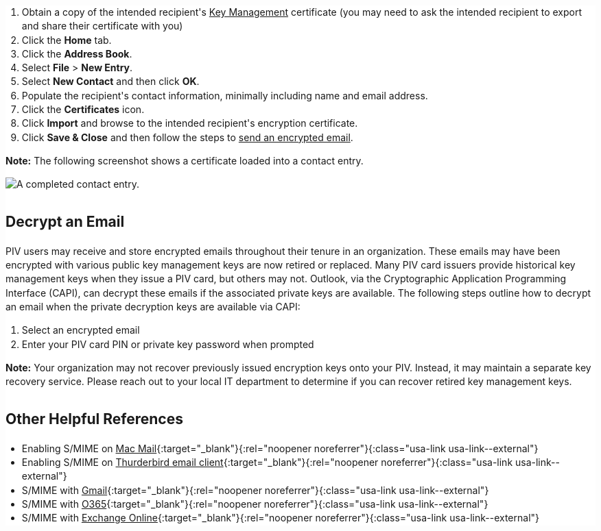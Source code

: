 1. Obtain a copy of the intended recipient's [Key Management]({{site.baseurl}}/university/piv/#how-to-view-piv-credential-certificates) certificate (you may need to ask the intended recipient to export and share their certificate with you)
2. Click the **Home** tab.
3. Click the **Address Book**.
4. Select **File** > **New Entry**.
5. Select **New Contact** and then click **OK**.
6. Populate the recipient's contact information, minimally including name and email address.
7. Click the **Certificates** icon.
8. Click **Import** and browse to the intended recipient's encryption certificate.
9. Click **Save & Close** and then follow the steps to [send an encrypted email](#send-an-encrypted-email).

 **Note:** The following screenshot shows a certificate loaded into a contact entry.

<img src="{{site.baseurl}}/assets/piv/outlook-certificate-configuration-contact-entry.png" alt="A completed contact entry." width="476" height="297">

## Decrypt an Email

PIV users may receive and store encrypted emails throughout their tenure in an organization.  These emails may have been encrypted with various public key management keys are now retired or replaced.  Many PIV card issuers provide historical key management keys when they issue a PIV card, but others may not.  Outlook, via the Cryptographic Application Programming Interface (CAPI), can decrypt these emails if the associated private keys are available.  The following steps outline how to decrypt an email when the private decryption keys are available via CAPI:

1. Select an encrypted email
2. Enter your PIV card PIN or private key password when prompted

**Note:** Your organization may not recover previously issued encryption keys onto your PIV. Instead, it may maintain a separate key recovery service. Please reach out to your local IT department to determine if you can recover retired key management keys.

## Other Helpful References

- Enabling S/MIME on [Mac Mail](https://support.apple.com/guide/mail/sign-or-encrypt-emails-mlhlp1180/mac){:target="_blank"}{:rel="noopener noreferrer"}{:class="usa-link usa-link--external"}
- Enabling S/MIME on [Thurderbird email client](https://support.mozilla.org/en-US/kb/thunderbird-help-setup-account-e2ee){:target="_blank"}{:rel="noopener noreferrer"}{:class="usa-link usa-link--external"}
- S/MIME with [Gmail](https://support.google.com/a/topic/9061730?hl=en&ref_topic=2683828){:target="_blank"}{:rel="noopener noreferrer"}{:class="usa-link usa-link--external"}
- S/MIME with [O365](https://support.microsoft.com/en-us/office/encrypt-messages-by-using-s-mime-in-outlook-web-app-2e57e4bd-4cc2-4531-9a39-426e7c873e26){:target="_blank"}{:rel="noopener noreferrer"}{:class="usa-link usa-link--external"}
- S/MIME with [Exchange Online](https://learn.microsoft.com/en-us/exchange/security-and-compliance/smime-exo/configure-smime-exo){:target="_blank"}{:rel="noopener noreferrer"}{:class="usa-link usa-link--external"}
